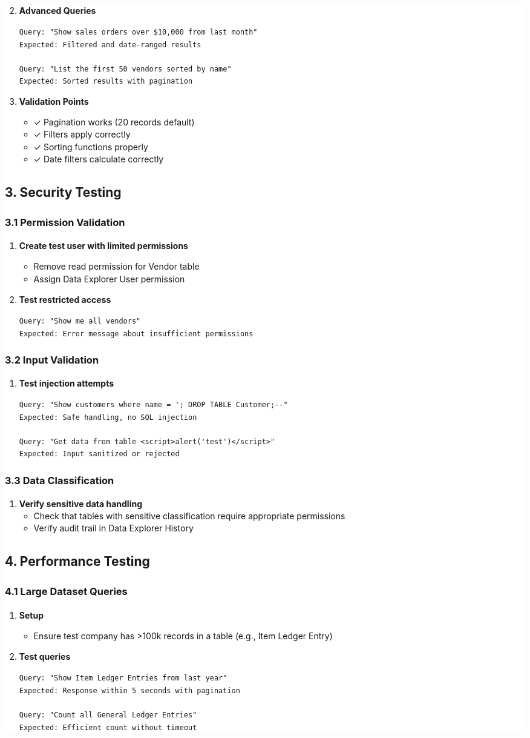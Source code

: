 2. **Advanced Queries**
   ```
   Query: "Show sales orders over $10,000 from last month"
   Expected: Filtered and date-ranged results
   
   Query: "List the first 50 vendors sorted by name"
   Expected: Sorted results with pagination
   ```

3. **Validation Points**
   - ✓ Pagination works (20 records default)
   - ✓ Filters apply correctly
   - ✓ Sorting functions properly
   - ✓ Date filters calculate correctly

## 3. Security Testing

### 3.1 Permission Validation
1. **Create test user with limited permissions**
   - Remove read permission for Vendor table
   - Assign Data Explorer User permission

2. **Test restricted access**
   ```
   Query: "Show me all vendors"
   Expected: Error message about insufficient permissions
   ```

### 3.2 Input Validation
1. **Test injection attempts**
   ```
   Query: "Show customers where name = '; DROP TABLE Customer;--"
   Expected: Safe handling, no SQL injection
   
   Query: "Get data from table <script>alert('test')</script>"
   Expected: Input sanitized or rejected
   ```

### 3.3 Data Classification
1. **Verify sensitive data handling**
   - Check that tables with sensitive classification require appropriate permissions
   - Verify audit trail in Data Explorer History

## 4. Performance Testing

### 4.1 Large Dataset Queries
1. **Setup**
   - Ensure test company has >100k records in a table (e.g., Item Ledger Entry)

2. **Test queries**
   ```
   Query: "Show Item Ledger Entries from last year"
   Expected: Response within 5 seconds with pagination
   
   Query: "Count all General Ledger Entries"
   Expected: Efficient count without timeout
   ```
